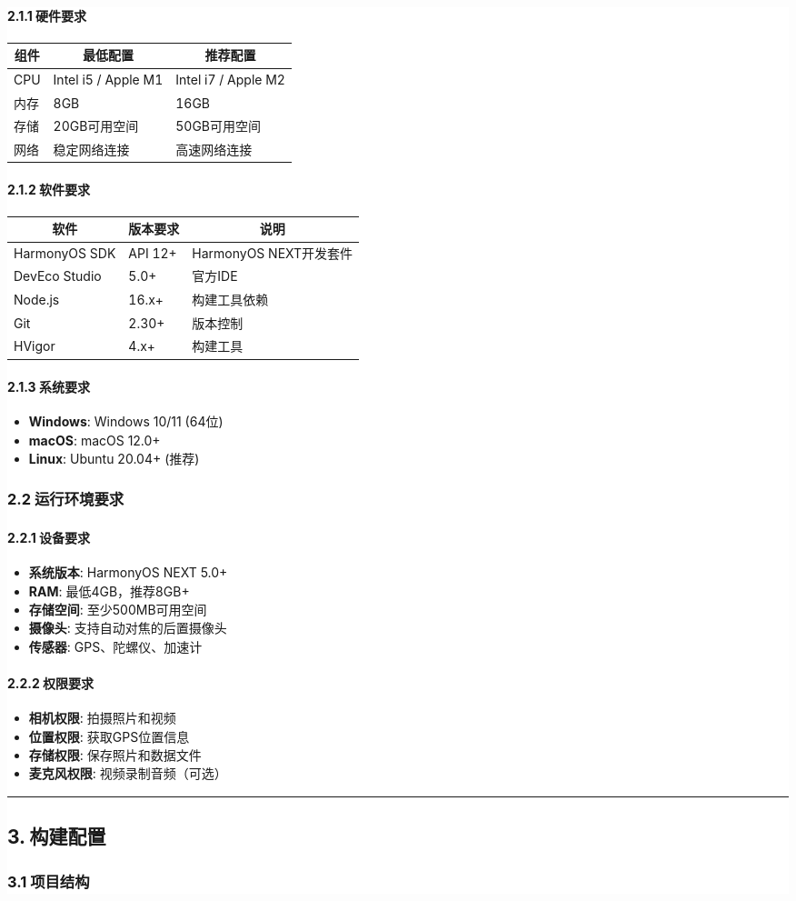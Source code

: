 #### 2.1.1 硬件要求

| 组件 | 最低配置 | 推荐配置 |
|------|----------|----------|
| CPU | Intel i5 / Apple M1 | Intel i7 / Apple M2 |
| 内存 | 8GB | 16GB |
| 存储 | 20GB可用空间 | 50GB可用空间 |
| 网络 | 稳定网络连接 | 高速网络连接 |

#### 2.1.2 软件要求

| 软件 | 版本要求 | 说明 |
|------|----------|------|
| HarmonyOS SDK | API 12+ | HarmonyOS NEXT开发套件 |
| DevEco Studio | 5.0+ | 官方IDE |
| Node.js | 16.x+ | 构建工具依赖 |
| Git | 2.30+ | 版本控制 |
| HVigor | 4.x+ | 构建工具 |

#### 2.1.3 系统要求

- **Windows**: Windows 10/11 (64位)
- **macOS**: macOS 12.0+
- **Linux**: Ubuntu 20.04+ (推荐)

### 2.2 运行环境要求

#### 2.2.1 设备要求

- **系统版本**: HarmonyOS NEXT 5.0+
- **RAM**: 最低4GB，推荐8GB+
- **存储空间**: 至少500MB可用空间
- **摄像头**: 支持自动对焦的后置摄像头
- **传感器**: GPS、陀螺仪、加速计

#### 2.2.2 权限要求

- **相机权限**: 拍摄照片和视频
- **位置权限**: 获取GPS位置信息
- **存储权限**: 保存照片和数据文件
- **麦克风权限**: 视频录制音频（可选）

---

## 3. 构建配置

### 3.1 项目结构
